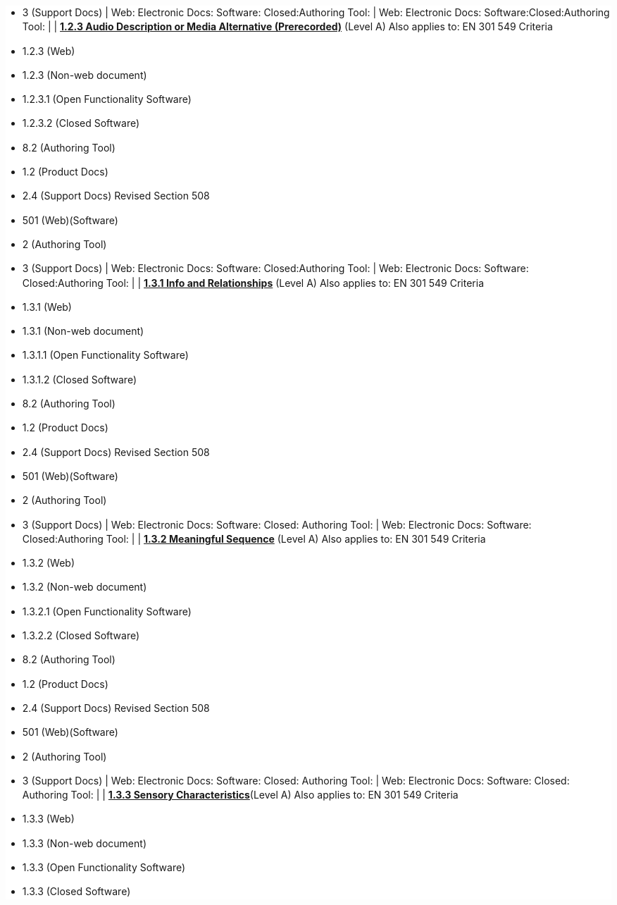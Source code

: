 - 3 (Support Docs)
  | Web: Electronic Docs: Software: Closed:Authoring Tool: | Web: Electronic Docs: Software:Closed:Authoring Tool: |
  | [**1.2.3 Audio Description or Media Alternative (Prerecorded)**](http://www.w3.org/TR/WCAG20/#media-equiv-audio-desc) (Level A) Also applies to: EN 301 549 Criteria
- 1.2.3 (Web)
- 1.2.3 (Non-web document)
- 1.2.3.1 (Open Functionality Software)
- 1.2.3.2 (Closed Software)

- 8.2 (Authoring Tool)
- 1.2 (Product Docs)

- 2.4 (Support Docs)
  Revised Section 508
- 501 (Web)(Software)
- 2 (Authoring Tool)

- 3 (Support Docs)
  | Web: Electronic Docs: Software: Closed:Authoring Tool: | Web: Electronic Docs: Software: Closed:Authoring Tool: |
  | [**1.3.1 Info and Relationships**](http://www.w3.org/TR/WCAG20/#content-structure-separation-programmatic) (Level A) Also applies to: EN 301 549 Criteria
- 1.3.1 (Web)
- 1.3.1 (Non-web document)
- 1.3.1.1 (Open Functionality Software)
- 1.3.1.2 (Closed Software)

- 8.2 (Authoring Tool)
- 1.2 (Product Docs)

- 2.4 (Support Docs)
  Revised Section 508
- 501 (Web)(Software)
- 2 (Authoring Tool)

- 3 (Support Docs)
  | Web: Electronic Docs: Software: Closed: Authoring Tool: | Web: Electronic Docs: Software: Closed:Authoring Tool: |
  | [**1.3.2 Meaningful Sequence**](http://www.w3.org/TR/WCAG20/#content-structure-separation-sequence) (Level A) Also applies to: EN 301 549 Criteria
- 1.3.2 (Web)
- 1.3.2 (Non-web document)
- 1.3.2.1 (Open Functionality Software)
- 1.3.2.2 (Closed Software)

- 8.2 (Authoring Tool)
- 1.2 (Product Docs)

- 2.4 (Support Docs)
  Revised Section 508
- 501 (Web)(Software)
- 2 (Authoring Tool)

- 3 (Support Docs)
  | Web: Electronic Docs: Software: Closed: Authoring Tool: | Web: Electronic Docs: Software: Closed: Authoring Tool: |
  | [**1.3.3 Sensory Characteristics**](http://www.w3.org/TR/WCAG20/#content-structure-separation-understanding)(Level A) Also applies to: EN 301 549 Criteria
- 1.3.3 (Web)
- 1.3.3 (Non-web document)
- 1.3.3 (Open Functionality Software)
- 1.3.3 (Closed Software)
